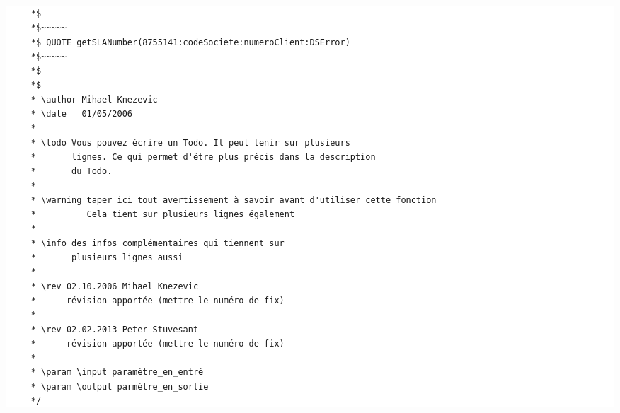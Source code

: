 ~~~~~
     *$
     *$~~~~~
     *$ QUOTE_getSLANumber(8755141:codeSociete:numeroClient:DSError)
     *$~~~~~
     *$
     *$
     * \author Mihael Knezevic
     * \date   01/05/2006
     *
     * \todo Vous pouvez écrire un Todo. Il peut tenir sur plusieurs 
     *       lignes. Ce qui permet d'être plus précis dans la description
     *       du Todo.
     *
     * \warning taper ici tout avertissement à savoir avant d'utiliser cette fonction
     *          Cela tient sur plusieurs lignes également
     *
     * \info des infos complémentaires qui tiennent sur 
     *       plusieurs lignes aussi
     *
     * \rev 02.10.2006 Mihael Knezevic
     *      révision apportée (mettre le numéro de fix)
     *
     * \rev 02.02.2013 Peter Stuvesant
     *      révision apportée (mettre le numéro de fix)
     *
     * \param \input paramètre_en_entré
     * \param \output parmètre_en_sortie
     */
~~~~~